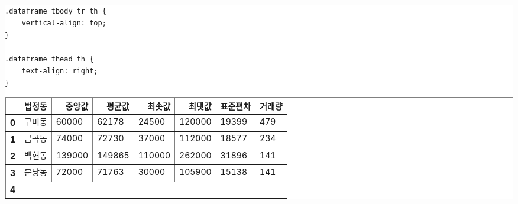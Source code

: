     .dataframe tbody tr th {
        vertical-align: top;
    }

    .dataframe thead th {
        text-align: right;
    }
</style>
<table border="1" class="dataframe">
  <thead>
    <tr style="text-align: right;">
      <th></th>
      <th>법정동</th>
      <th>중앙값</th>
      <th>평균값</th>
      <th>최솟값</th>
      <th>최댓값</th>
      <th>표준편차</th>
      <th>거래량</th>
    </tr>
  </thead>
  <tbody>
    <tr>
      <th>0</th>
      <td>구미동</td>
      <td>60000</td>
      <td>62178</td>
      <td>24500</td>
      <td>120000</td>
      <td>19399</td>
      <td>479</td>
    </tr>
    <tr>
      <th>1</th>
      <td>금곡동</td>
      <td>74000</td>
      <td>72730</td>
      <td>37000</td>
      <td>112000</td>
      <td>18577</td>
      <td>234</td>
    </tr>
    <tr>
      <th>2</th>
      <td>백현동</td>
      <td>139000</td>
      <td>149865</td>
      <td>110000</td>
      <td>262000</td>
      <td>31896</td>
      <td>141</td>
    </tr>
    <tr>
      <th>3</th>
      <td>분당동</td>
      <td>72000</td>
      <td>71763</td>
      <td>30000</td>
      <td>105900</td>
      <td>15138</td>
      <td>141</td>
    </tr>
    <tr>
      <th>4</th>